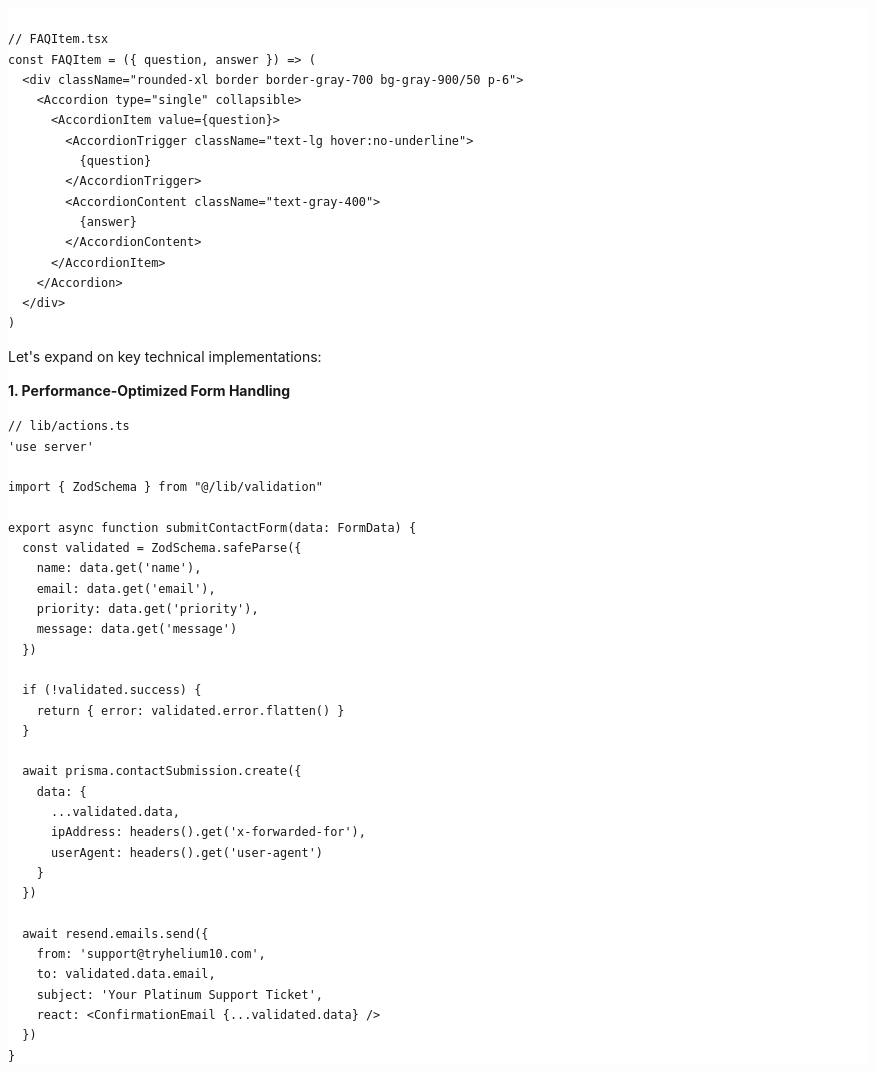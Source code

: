```tsx

// FAQItem.tsx
const FAQItem = ({ question, answer }) => (
  <div className="rounded-xl border border-gray-700 bg-gray-900/50 p-6">
    <Accordion type="single" collapsible>
      <AccordionItem value={question}>
        <AccordionTrigger className="text-lg hover:no-underline">
          {question}
        </AccordionTrigger>
        <AccordionContent className="text-gray-400">
          {answer}
        </AccordionContent>
      </AccordionItem>
    </Accordion>
  </div>
)
```

Let's expand on key technical implementations:

**1. Performance-Optimized Form Handling**
```tsx
// lib/actions.ts
'use server'

import { ZodSchema } from "@/lib/validation"

export async function submitContactForm(data: FormData) {
  const validated = ZodSchema.safeParse({
    name: data.get('name'),
    email: data.get('email'),
    priority: data.get('priority'),
    message: data.get('message')
  })

  if (!validated.success) {
    return { error: validated.error.flatten() }
  }

  await prisma.contactSubmission.create({
    data: {
      ...validated.data,
      ipAddress: headers().get('x-forwarded-for'),
      userAgent: headers().get('user-agent')
    }
  })

  await resend.emails.send({
    from: 'support@tryhelium10.com',
    to: validated.data.email,
    subject: 'Your Platinum Support Ticket',
    react: <ConfirmationEmail {...validated.data} />
  })
}
```
